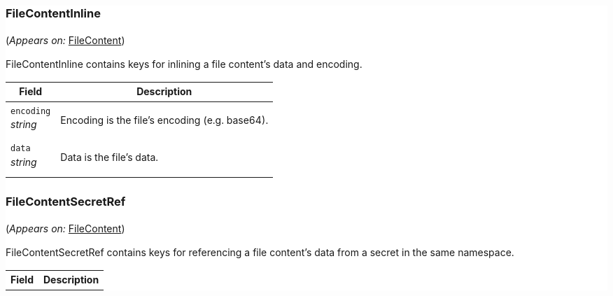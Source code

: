 </td>
</tr>
</tbody>
</table>
<h3 id="extensions.gardener.cloud/v1alpha1.FileContentInline">FileContentInline
</h3>
<p>
(<em>Appears on:</em>
<a href="#extensions.gardener.cloud/v1alpha1.FileContent">FileContent</a>)
</p>
<p>
<p>FileContentInline contains keys for inlining a file content&rsquo;s data and encoding.</p>
</p>
<table>
<thead>
<tr>
<th>Field</th>
<th>Description</th>
</tr>
</thead>
<tbody>
<tr>
<td>
<code>encoding</code></br>
<em>
string
</em>
</td>
<td>
<p>Encoding is the file&rsquo;s encoding (e.g. base64).</p>
</td>
</tr>
<tr>
<td>
<code>data</code></br>
<em>
string
</em>
</td>
<td>
<p>Data is the file&rsquo;s data.</p>
</td>
</tr>
</tbody>
</table>
<h3 id="extensions.gardener.cloud/v1alpha1.FileContentSecretRef">FileContentSecretRef
</h3>
<p>
(<em>Appears on:</em>
<a href="#extensions.gardener.cloud/v1alpha1.FileContent">FileContent</a>)
</p>
<p>
<p>FileContentSecretRef contains keys for referencing a file content&rsquo;s data from a secret in the same namespace.</p>
</p>
<table>
<thead>
<tr>
<th>Field</th>
<th>Description</th>
</tr>
</thead>
<tbody>
<tr>